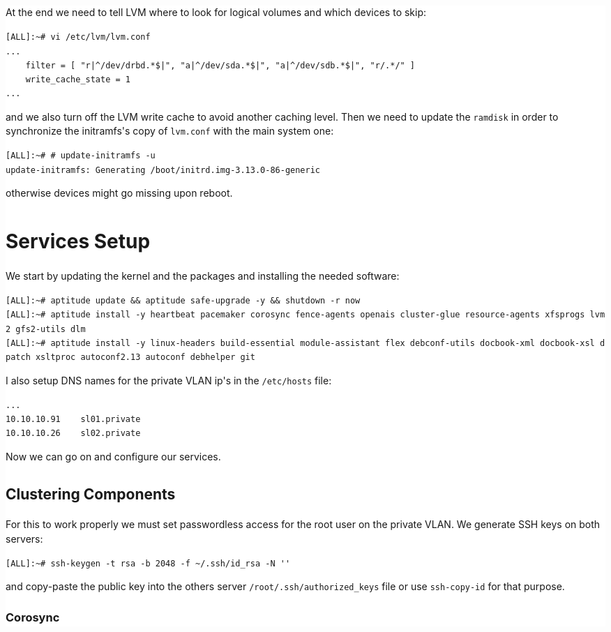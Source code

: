 ```
```

At the end we need to tell LVM where to look for logical volumes and which devices to skip:

```
[ALL]:~# vi /etc/lvm/lvm.conf
...
    filter = [ "r|^/dev/drbd.*$|", "a|^/dev/sda.*$|", "a|^/dev/sdb.*$|", "r/.*/" ]
    write_cache_state = 1
...
```

and we also turn off the LVM write cache to avoid another caching level. Then we need to update the `ramdisk` in order to synchronize the initramfs's copy of `lvm.conf` with the main system one:

```
[ALL]:~# # update-initramfs -u
update-initramfs: Generating /boot/initrd.img-3.13.0-86-generic
```

otherwise devices might go missing upon reboot.

# Services Setup

We start by updating the kernel and the packages and installing the needed software:

```
[ALL]:~# aptitude update && aptitude safe-upgrade -y && shutdown -r now
[ALL]:~# aptitude install -y heartbeat pacemaker corosync fence-agents openais cluster-glue resource-agents xfsprogs lvm2 gfs2-utils dlm
[ALL]:~# aptitude install -y linux-headers build-essential module-assistant flex debconf-utils docbook-xml docbook-xsl dpatch xsltproc autoconf2.13 autoconf debhelper git
```

I also setup DNS names for the private VLAN ip's in the `/etc/hosts` file:

```
...
10.10.10.91    sl01.private
10.10.10.26    sl02.private
```

Now we can go on and configure our services.

## Clustering Components

For this to work properly we must set passwordless access for the root user on the private VLAN. We generate SSH keys on both servers:

```
[ALL]:~# ssh-keygen -t rsa -b 2048 -f ~/.ssh/id_rsa -N ''
```

and copy-paste the public key into the others server `/root/.ssh/authorized_keys` file or use `ssh-copy-id` for that purpose.

### Corosync

